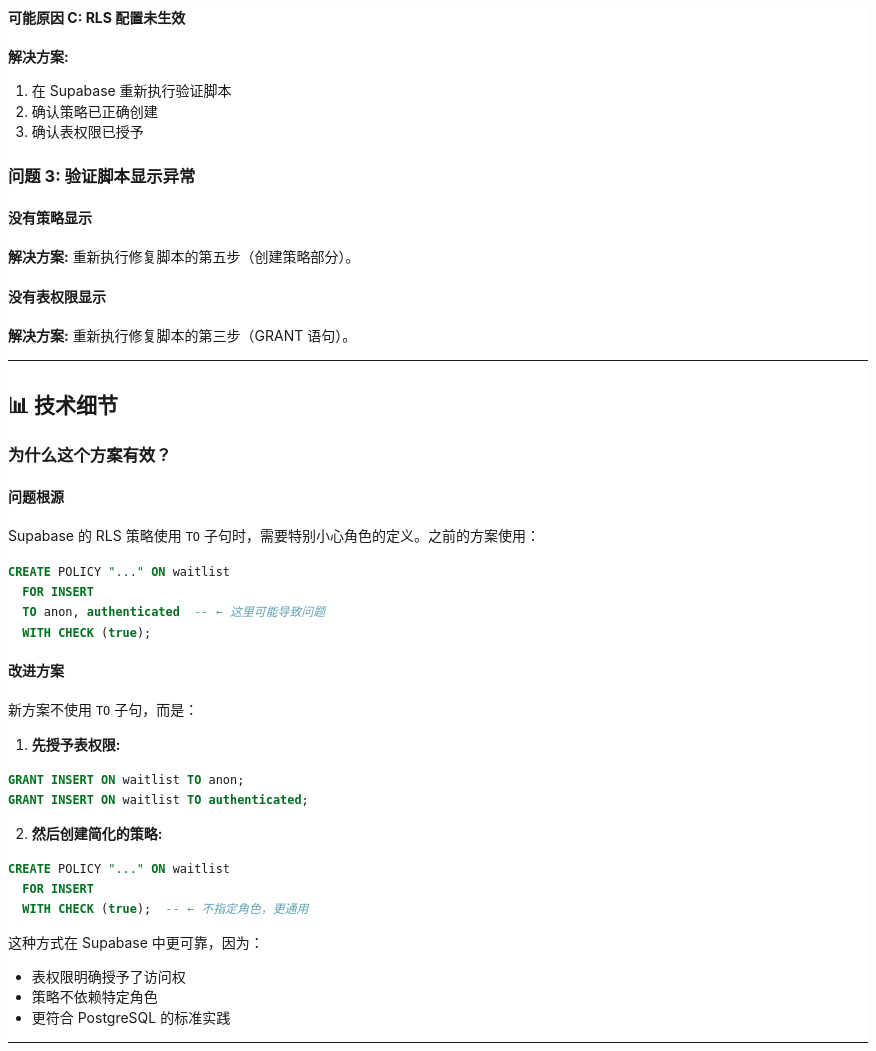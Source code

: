 #### 可能原因 C: RLS 配置未生效

**解决方案:**
1. 在 Supabase 重新执行验证脚本
2. 确认策略已正确创建
3. 确认表权限已授予

### 问题 3: 验证脚本显示异常

#### 没有策略显示

**解决方案:**
重新执行修复脚本的第五步（创建策略部分）。

#### 没有表权限显示

**解决方案:**
重新执行修复脚本的第三步（GRANT 语句）。

---

## 📊 技术细节

### 为什么这个方案有效？

#### 问题根源
Supabase 的 RLS 策略使用 `TO` 子句时，需要特别小心角色的定义。之前的方案使用：

```sql
CREATE POLICY "..." ON waitlist
  FOR INSERT
  TO anon, authenticated  -- ← 这里可能导致问题
  WITH CHECK (true);
```

#### 改进方案
新方案不使用 `TO` 子句，而是：

1. **先授予表权限:**
```sql
GRANT INSERT ON waitlist TO anon;
GRANT INSERT ON waitlist TO authenticated;
```

2. **然后创建简化的策略:**
```sql
CREATE POLICY "..." ON waitlist
  FOR INSERT
  WITH CHECK (true);  -- ← 不指定角色，更通用
```

这种方式在 Supabase 中更可靠，因为：
- 表权限明确授予了访问权
- 策略不依赖特定角色
- 更符合 PostgreSQL 的标准实践

---